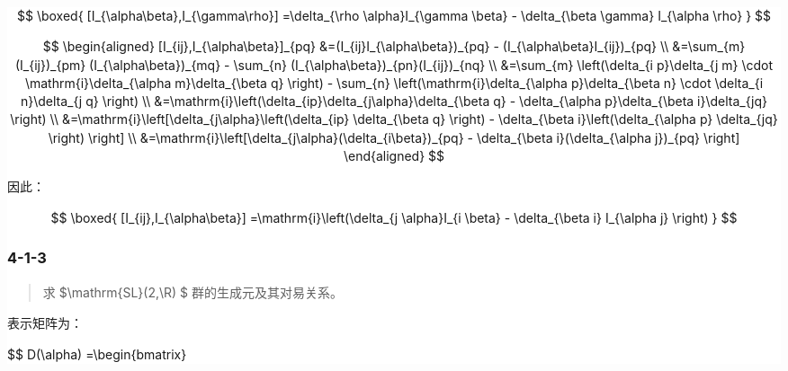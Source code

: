 $$
\boxed{
[I_{\alpha\beta},I_{\gamma\rho}]
=\delta_{\rho \alpha}I_{\gamma \beta} - \delta_{\beta \gamma} I_{\alpha \rho}
}
$$

$$
\begin{aligned}
[I_{ij},I_{\alpha\beta}]_{pq}
&=(I_{ij}I_{\alpha\beta})_{pq} - (I_{\alpha\beta}I_{ij})_{pq} \\
&=\sum_{m} (I_{ij})_{pm} (I_{\alpha\beta})_{mq} - \sum_{n} (I_{\alpha\beta})_{pn}(I_{ij})_{nq} \\
&=\sum_{m} \left(\delta_{i p}\delta_{j m} \cdot \mathrm{i}\delta_{\alpha m}\delta_{\beta q} \right) - \sum_{n} \left(\mathrm{i}\delta_{\alpha p}\delta_{\beta n} \cdot \delta_{i n}\delta_{j q} \right) \\
&=\mathrm{i}\left(\delta_{ip}\delta_{j\alpha}\delta_{\beta q} - \delta_{\alpha p}\delta_{\beta i}\delta_{jq} \right) \\
&=\mathrm{i}\left[\delta_{j\alpha}\left(\delta_{ip} \delta_{\beta q} \right) - \delta_{\beta i}\left(\delta_{\alpha p} \delta_{jq} \right) \right] \\
&=\mathrm{i}\left[\delta_{j\alpha}(\delta_{i\beta})_{pq} - \delta_{\beta i}(\delta_{\alpha j})_{pq} \right]
\end{aligned}
$$

因此：

$$
\boxed{
[I_{ij},I_{\alpha\beta}]
=\mathrm{i}\left(\delta_{j \alpha}I_{i \beta} - \delta_{\beta i} I_{\alpha j} \right)
}
$$

### 4-1-3

> 求 $\mathrm{SL}(2,\R) $ 群的生成元及其对易关系。

表示矩阵为：

$$
D(\alpha)
=\begin{bmatrix}
